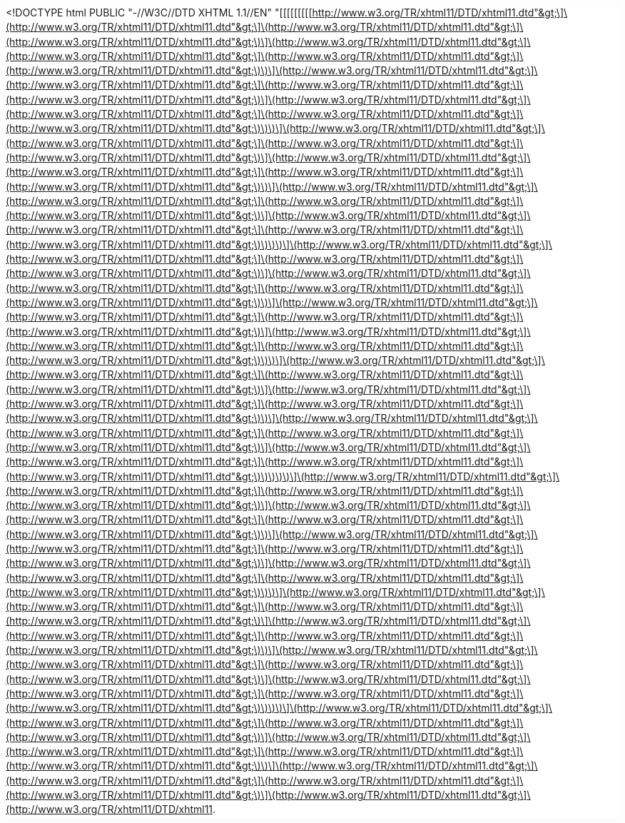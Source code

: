 &lt;!DOCTYPE html PUBLIC "-//W3C//DTD XHTML 1.1//EN"
"\[\[\[\[\[\[\[\[[http://www.w3.org/TR/xhtml11/DTD/xhtml11.dtd"&gt;\]\(http://www.w3.org/TR/xhtml11/DTD/xhtml11.dtd"&gt;\]\(http://www.w3.org/TR/xhtml11/DTD/xhtml11.dtd"&gt;\]\(http://www.w3.org/TR/xhtml11/DTD/xhtml11.dtd"&gt;\)\]\(http://www.w3.org/TR/xhtml11/DTD/xhtml11.dtd"&gt;\]\(http://www.w3.org/TR/xhtml11/DTD/xhtml11.dtd"&gt;\]\(http://www.w3.org/TR/xhtml11/DTD/xhtml11.dtd"&gt;\]\(http://www.w3.org/TR/xhtml11/DTD/xhtml11.dtd"&gt;\)\)\]\(http://www.w3.org/TR/xhtml11/DTD/xhtml11.dtd"&gt;\]\(http://www.w3.org/TR/xhtml11/DTD/xhtml11.dtd"&gt;\]\(http://www.w3.org/TR/xhtml11/DTD/xhtml11.dtd"&gt;\]\(http://www.w3.org/TR/xhtml11/DTD/xhtml11.dtd"&gt;\)\]\(http://www.w3.org/TR/xhtml11/DTD/xhtml11.dtd"&gt;\]\(http://www.w3.org/TR/xhtml11/DTD/xhtml11.dtd"&gt;\]\(http://www.w3.org/TR/xhtml11/DTD/xhtml11.dtd"&gt;\]\(http://www.w3.org/TR/xhtml11/DTD/xhtml11.dtd"&gt;\)\)\)\]\(http://www.w3.org/TR/xhtml11/DTD/xhtml11.dtd"&gt;\]\(http://www.w3.org/TR/xhtml11/DTD/xhtml11.dtd"&gt;\]\(http://www.w3.org/TR/xhtml11/DTD/xhtml11.dtd"&gt;\]\(http://www.w3.org/TR/xhtml11/DTD/xhtml11.dtd"&gt;\)\]\(http://www.w3.org/TR/xhtml11/DTD/xhtml11.dtd"&gt;\]\(http://www.w3.org/TR/xhtml11/DTD/xhtml11.dtd"&gt;\]\(http://www.w3.org/TR/xhtml11/DTD/xhtml11.dtd"&gt;\]\(http://www.w3.org/TR/xhtml11/DTD/xhtml11.dtd"&gt;\)\)\]\(http://www.w3.org/TR/xhtml11/DTD/xhtml11.dtd"&gt;\]\(http://www.w3.org/TR/xhtml11/DTD/xhtml11.dtd"&gt;\]\(http://www.w3.org/TR/xhtml11/DTD/xhtml11.dtd"&gt;\]\(http://www.w3.org/TR/xhtml11/DTD/xhtml11.dtd"&gt;\)\]\(http://www.w3.org/TR/xhtml11/DTD/xhtml11.dtd"&gt;\]\(http://www.w3.org/TR/xhtml11/DTD/xhtml11.dtd"&gt;\]\(http://www.w3.org/TR/xhtml11/DTD/xhtml11.dtd"&gt;\]\(http://www.w3.org/TR/xhtml11/DTD/xhtml11.dtd"&gt;\)\)\)\)\]\(http://www.w3.org/TR/xhtml11/DTD/xhtml11.dtd"&gt;\]\(http://www.w3.org/TR/xhtml11/DTD/xhtml11.dtd"&gt;\]\(http://www.w3.org/TR/xhtml11/DTD/xhtml11.dtd"&gt;\]\(http://www.w3.org/TR/xhtml11/DTD/xhtml11.dtd"&gt;\)\]\(http://www.w3.org/TR/xhtml11/DTD/xhtml11.dtd"&gt;\]\(http://www.w3.org/TR/xhtml11/DTD/xhtml11.dtd"&gt;\]\(http://www.w3.org/TR/xhtml11/DTD/xhtml11.dtd"&gt;\]\(http://www.w3.org/TR/xhtml11/DTD/xhtml11.dtd"&gt;\)\)\]\(http://www.w3.org/TR/xhtml11/DTD/xhtml11.dtd"&gt;\]\(http://www.w3.org/TR/xhtml11/DTD/xhtml11.dtd"&gt;\]\(http://www.w3.org/TR/xhtml11/DTD/xhtml11.dtd"&gt;\]\(http://www.w3.org/TR/xhtml11/DTD/xhtml11.dtd"&gt;\)\]\(http://www.w3.org/TR/xhtml11/DTD/xhtml11.dtd"&gt;\]\(http://www.w3.org/TR/xhtml11/DTD/xhtml11.dtd"&gt;\]\(http://www.w3.org/TR/xhtml11/DTD/xhtml11.dtd"&gt;\]\(http://www.w3.org/TR/xhtml11/DTD/xhtml11.dtd"&gt;\)\)\)\]\(http://www.w3.org/TR/xhtml11/DTD/xhtml11.dtd"&gt;\]\(http://www.w3.org/TR/xhtml11/DTD/xhtml11.dtd"&gt;\]\(http://www.w3.org/TR/xhtml11/DTD/xhtml11.dtd"&gt;\]\(http://www.w3.org/TR/xhtml11/DTD/xhtml11.dtd"&gt;\)\]\(http://www.w3.org/TR/xhtml11/DTD/xhtml11.dtd"&gt;\]\(http://www.w3.org/TR/xhtml11/DTD/xhtml11.dtd"&gt;\]\(http://www.w3.org/TR/xhtml11/DTD/xhtml11.dtd"&gt;\]\(http://www.w3.org/TR/xhtml11/DTD/xhtml11.dtd"&gt;\)\)\]\(http://www.w3.org/TR/xhtml11/DTD/xhtml11.dtd"&gt;\]\(http://www.w3.org/TR/xhtml11/DTD/xhtml11.dtd"&gt;\]\(http://www.w3.org/TR/xhtml11/DTD/xhtml11.dtd"&gt;\]\(http://www.w3.org/TR/xhtml11/DTD/xhtml11.dtd"&gt;\)\]\(http://www.w3.org/TR/xhtml11/DTD/xhtml11.dtd"&gt;\]\(http://www.w3.org/TR/xhtml11/DTD/xhtml11.dtd"&gt;\]\(http://www.w3.org/TR/xhtml11/DTD/xhtml11.dtd"&gt;\]\(http://www.w3.org/TR/xhtml11/DTD/xhtml11.dtd"&gt;\)\)\)\)\)\]\(http://www.w3.org/TR/xhtml11/DTD/xhtml11.dtd"&gt;\]\(http://www.w3.org/TR/xhtml11/DTD/xhtml11.dtd"&gt;\]\(http://www.w3.org/TR/xhtml11/DTD/xhtml11.dtd"&gt;\]\(http://www.w3.org/TR/xhtml11/DTD/xhtml11.dtd"&gt;\)\]\(http://www.w3.org/TR/xhtml11/DTD/xhtml11.dtd"&gt;\]\(http://www.w3.org/TR/xhtml11/DTD/xhtml11.dtd"&gt;\]\(http://www.w3.org/TR/xhtml11/DTD/xhtml11.dtd"&gt;\]\(http://www.w3.org/TR/xhtml11/DTD/xhtml11.dtd"&gt;\)\)\]\(http://www.w3.org/TR/xhtml11/DTD/xhtml11.dtd"&gt;\]\(http://www.w3.org/TR/xhtml11/DTD/xhtml11.dtd"&gt;\]\(http://www.w3.org/TR/xhtml11/DTD/xhtml11.dtd"&gt;\]\(http://www.w3.org/TR/xhtml11/DTD/xhtml11.dtd"&gt;\)\]\(http://www.w3.org/TR/xhtml11/DTD/xhtml11.dtd"&gt;\]\(http://www.w3.org/TR/xhtml11/DTD/xhtml11.dtd"&gt;\]\(http://www.w3.org/TR/xhtml11/DTD/xhtml11.dtd"&gt;\]\(http://www.w3.org/TR/xhtml11/DTD/xhtml11.dtd"&gt;\)\)\)\]\(http://www.w3.org/TR/xhtml11/DTD/xhtml11.dtd"&gt;\]\(http://www.w3.org/TR/xhtml11/DTD/xhtml11.dtd"&gt;\]\(http://www.w3.org/TR/xhtml11/DTD/xhtml11.dtd"&gt;\]\(http://www.w3.org/TR/xhtml11/DTD/xhtml11.dtd"&gt;\)\]\(http://www.w3.org/TR/xhtml11/DTD/xhtml11.dtd"&gt;\]\(http://www.w3.org/TR/xhtml11/DTD/xhtml11.dtd"&gt;\]\(http://www.w3.org/TR/xhtml11/DTD/xhtml11.dtd"&gt;\]\(http://www.w3.org/TR/xhtml11/DTD/xhtml11.dtd"&gt;\)\)\]\(http://www.w3.org/TR/xhtml11/DTD/xhtml11.dtd"&gt;\]\(http://www.w3.org/TR/xhtml11/DTD/xhtml11.dtd"&gt;\]\(http://www.w3.org/TR/xhtml11/DTD/xhtml11.dtd"&gt;\]\(http://www.w3.org/TR/xhtml11/DTD/xhtml11.dtd"&gt;\)\]\(http://www.w3.org/TR/xhtml11/DTD/xhtml11.dtd"&gt;\]\(http://www.w3.org/TR/xhtml11/DTD/xhtml11.dtd"&gt;\]\(http://www.w3.org/TR/xhtml11/DTD/xhtml11.dtd"&gt;\]\(http://www.w3.org/TR/xhtml11/DTD/xhtml11.dtd"&gt;\)\)\)\)\]\(http://www.w3.org/TR/xhtml11/DTD/xhtml11.dtd"&gt;\]\(http://www.w3.org/TR/xhtml11/DTD/xhtml11.dtd"&gt;\]\(http://www.w3.org/TR/xhtml11/DTD/xhtml11.dtd"&gt;\]\(http://www.w3.org/TR/xhtml11/DTD/xhtml11.dtd"&gt;\)\]\(http://www.w3.org/TR/xhtml11/DTD/xhtml11.dtd"&gt;\]\(http://www.w3.org/TR/xhtml11/DTD/xhtml11.dtd"&gt;\]\(http://www.w3.org/TR/xhtml11/DTD/xhtml11.dtd"&gt;\]\(http://www.w3.org/TR/xhtml11/DTD/xhtml11.dtd"&gt;\)\)\]\(http://www.w3.org/TR/xhtml11/DTD/xhtml11.dtd"&gt;\]\(http://www.w3.org/TR/xhtml11/DTD/xhtml11.dtd"&gt;\]\(http://www.w3.org/TR/xhtml11/DTD/xhtml11.dtd"&gt;\]\(http://www.w3.org/TR/xhtml11/DTD/xhtml11.dtd"&gt;\)\]\(http://www.w3.org/TR/xhtml11/DTD/xhtml11.dtd"&gt;\]\(http://www.w3.org/TR/xhtml11/DTD/xhtml11.